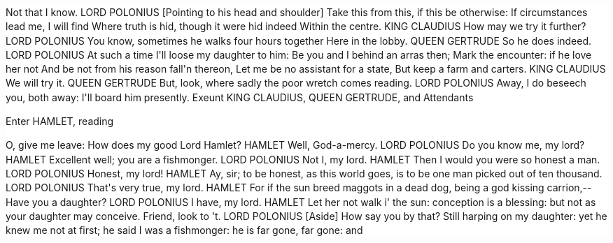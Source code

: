 Not that I know.
LORD POLONIUS
[Pointing to his head and shoulder]
Take this from this, if this be otherwise:
If circumstances lead me, I will find
Where truth is hid, though it were hid indeed
Within the centre.
KING CLAUDIUS
How may we try it further?
LORD POLONIUS
You know, sometimes he walks four hours together
Here in the lobby.
QUEEN GERTRUDE
So he does indeed.
LORD POLONIUS
At such a time I'll loose my daughter to him:
Be you and I behind an arras then;
Mark the encounter: if he love her not
And be not from his reason fall'n thereon,
Let me be no assistant for a state,
But keep a farm and carters.
KING CLAUDIUS
We will try it.
QUEEN GERTRUDE
But, look, where sadly the poor wretch comes reading.
LORD POLONIUS
Away, I do beseech you, both away:
I'll board him presently.
Exeunt KING CLAUDIUS, QUEEN GERTRUDE, and Attendants

Enter HAMLET, reading

O, give me leave:
How does my good Lord Hamlet?
HAMLET
Well, God-a-mercy.
LORD POLONIUS
Do you know me, my lord?
HAMLET
Excellent well; you are a fishmonger.
LORD POLONIUS
Not I, my lord.
HAMLET
Then I would you were so honest a man.
LORD POLONIUS
Honest, my lord!
HAMLET
Ay, sir; to be honest, as this world goes, is to be
one man picked out of ten thousand.
LORD POLONIUS
That's very true, my lord.
HAMLET
For if the sun breed maggots in a dead dog, being a
god kissing carrion,--Have you a daughter?
LORD POLONIUS
I have, my lord.
HAMLET
Let her not walk i' the sun: conception is a
blessing: but not as your daughter may conceive.
Friend, look to 't.
LORD POLONIUS
[Aside] How say you by that? Still harping on my
daughter: yet he knew me not at first; he said I
was a fishmonger: he is far gone, far gone: and
